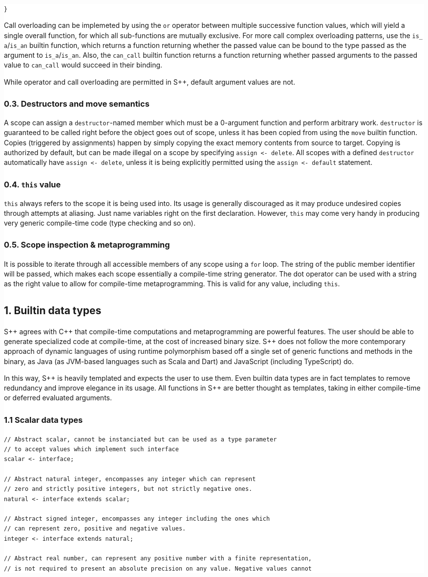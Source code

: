 ```spp
}
```

Call overloading can be implemeted by using the `or` operator between multiple successive function values, which will yield a single overall function, for which all sub-functions are mutually exclusive. For more call complex overloading patterns, use the `is_a`/`is_an` builtin function, which returns a function returning whether the passed value can be bound to the type passed as the argument to `is_a`/`is_an`. Also, the `can_call` builtin function returns a function returning whether passed arguments to the passed value to `can_call` would succeed in their binding.

While operator and call overloading are permitted in S++, default argument values are not.

### 0.3. Destructors and move semantics

A scope can assign a `destructor`-named member which must be a 0-argument function and perform arbitrary work. `destructor` is guaranteed to be called right before the object goes out of scope, unless it has been copied from using the `move` builtin function. Copies (triggered by assignments) happen by simply copying the exact memory contents from source to target. Copying is authorized by default, but can be made illegal on a scope by specifying `assign <- delete`. All scopes with a defined `destructor` automatically have `assign <- delete`, unless it is being explicitly permitted using the `assign <- default` statement.

### 0.4. `this` value

`this` always refers to the scope it is being used into. Its usage is generally discouraged as it may produce undesired copies through attempts at aliasing. Just name variables right on the first declaration. However, `this` may come very handy in producing very generic compile-time code (type checking and so on).

### 0.5. Scope inspection & metaprogramming

It is possible to iterate through all accessible members of any scope using a `for` loop. The string of the public member identifier will be passed, which makes each scope essentially a compile-time string generator. The dot operator can be used with a string as the right value to allow for compile-time metaprogramming. This is valid for any value, including `this`.

## 1. Builtin data types

S++ agrees with C++ that compile-time computations and metaprogramming are powerful features. The user should be able to generate specialized code at compile-time, at the cost of increased binary size. S++ does not follow the more contemporary approach of dynamic languages of using runtime polymorphism based off a single set of generic functions and methods in the binary, as Java (as JVM-based languages such as Scala and Dart) and JavaScript (including TypeScript) do.

In this way, S++ is heavily templated and expects the user to use them. Even builtin data types are in fact templates to remove redundancy and improve elegance in its usage. All functions in S++ are better thought as templates, taking in either compile-time or deferred evaluated arguments.

### 1.1 Scalar data types

```spp
// Abstract scalar, cannot be instanciated but can be used as a type parameter
// to accept values which implement such interface
scalar <- interface;

// Abstract natural integer, encompasses any integer which can represent
// zero and strictly positive integers, but not strictly negative ones.
natural <- interface extends scalar;

// Abstract signed integer, encompasses any integer including the ones which
// can represent zero, positive and negative values.
integer <- interface extends natural;

// Abstract real number, can represent any positive number with a finite representation,
// is not required to present an absolute precision on any value. Negative values cannot
```